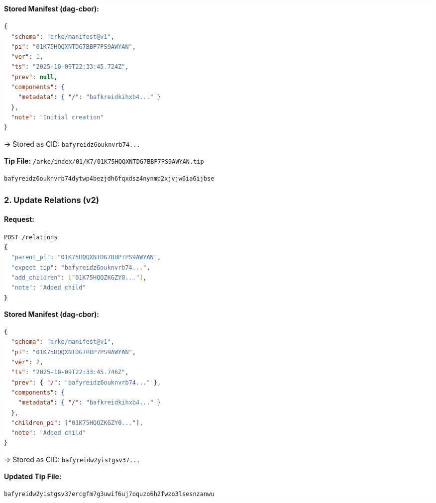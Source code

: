 **Stored Manifest (dag-cbor):**
```json
{
  "schema": "arke/manifest@v1",
  "pi": "01K75HQQXNTDG7BBP7PS9AWYAN",
  "ver": 1,
  "ts": "2025-10-09T22:33:45.724Z",
  "prev": null,
  "components": {
    "metadata": { "/": "bafkreidkihxb4..." }
  },
  "note": "Initial creation"
}
```
→ Stored as CID: `bafyreidz6ouknvrb74...`

**Tip File:** `/arke/index/01/K7/01K75HQQXNTDG7BBP7PS9AWYAN.tip`
```
bafyreidz6ouknvrb74dytwp4bezjdh6fqxdsz4nynmp2xjvjw6ia6ijbse
```

### 2. Update Relations (v2)

**Request:**
```bash
POST /relations
{
  "parent_pi": "01K75HQQXNTDG7BBP7PS9AWYAN",
  "expect_tip": "bafyreidz6ouknvrb74...",
  "add_children": ["01K75HQQZKGZY0..."],
  "note": "Added child"
}
```

**Stored Manifest (dag-cbor):**
```json
{
  "schema": "arke/manifest@v1",
  "pi": "01K75HQQXNTDG7BBP7PS9AWYAN",
  "ver": 2,
  "ts": "2025-10-09T22:33:45.746Z",
  "prev": { "/": "bafyreidz6ouknvrb74..." },
  "components": {
    "metadata": { "/": "bafkreidkihxb4..." }
  },
  "children_pi": ["01K75HQQZKGZY0..."],
  "note": "Added child"
}
```
→ Stored as CID: `bafyreidw2yistgsv37...`

**Updated Tip File:**
```
bafyreidw2yistgsv37ercgfm7g3uwif6uj7oquzo6h2fwzo3lsesnzanwu
```
